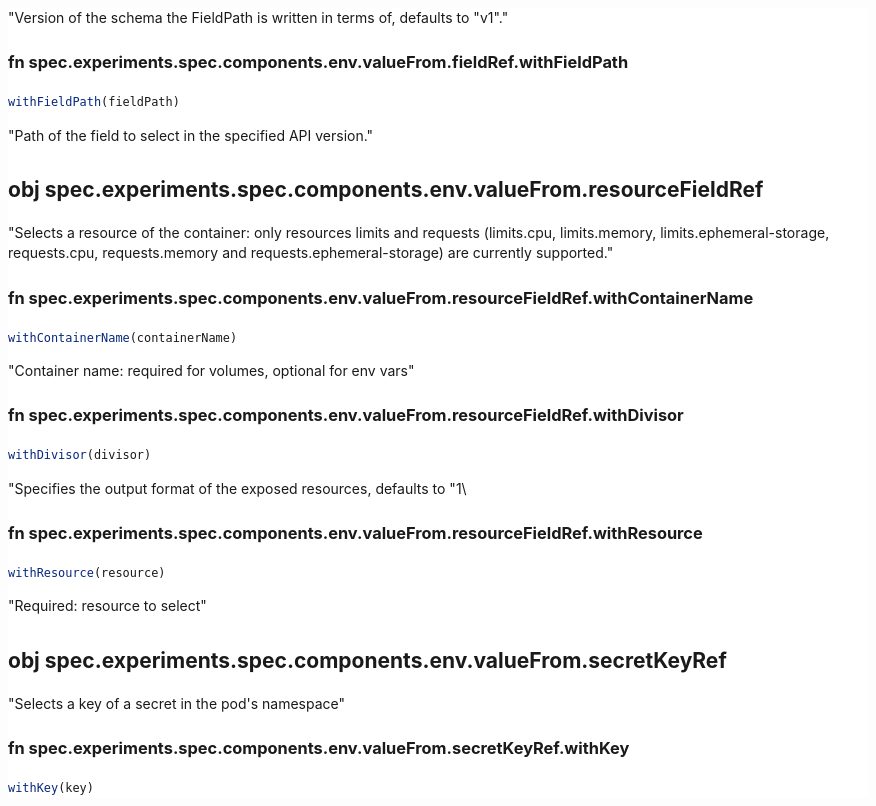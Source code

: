 "Version of the schema the FieldPath is written in terms of, defaults to \"v1\"."

### fn spec.experiments.spec.components.env.valueFrom.fieldRef.withFieldPath

```ts
withFieldPath(fieldPath)
```

"Path of the field to select in the specified API version."

## obj spec.experiments.spec.components.env.valueFrom.resourceFieldRef

"Selects a resource of the container: only resources limits and requests (limits.cpu, limits.memory, limits.ephemeral-storage, requests.cpu, requests.memory and requests.ephemeral-storage) are currently supported."

### fn spec.experiments.spec.components.env.valueFrom.resourceFieldRef.withContainerName

```ts
withContainerName(containerName)
```

"Container name: required for volumes, optional for env vars"

### fn spec.experiments.spec.components.env.valueFrom.resourceFieldRef.withDivisor

```ts
withDivisor(divisor)
```

"Specifies the output format of the exposed resources, defaults to \"1\

### fn spec.experiments.spec.components.env.valueFrom.resourceFieldRef.withResource

```ts
withResource(resource)
```

"Required: resource to select"

## obj spec.experiments.spec.components.env.valueFrom.secretKeyRef

"Selects a key of a secret in the pod's namespace"

### fn spec.experiments.spec.components.env.valueFrom.secretKeyRef.withKey

```ts
withKey(key)
```
